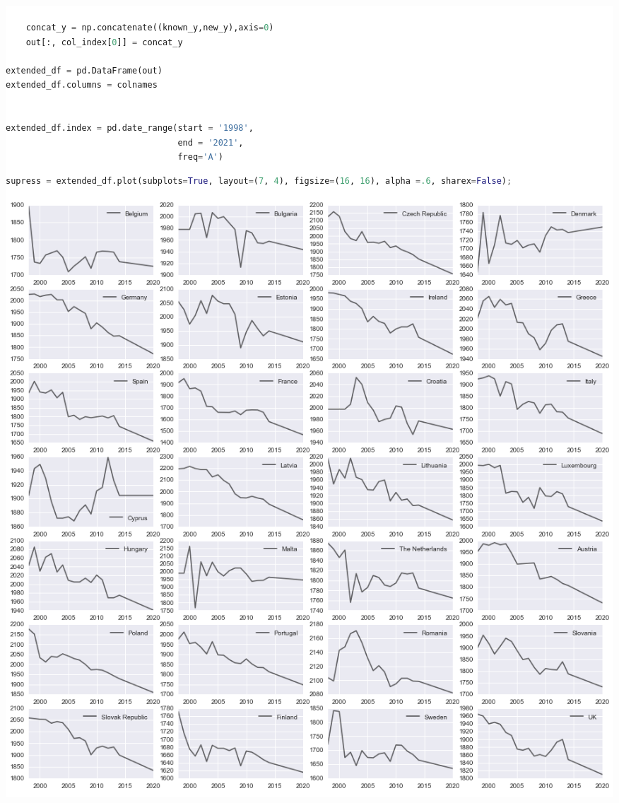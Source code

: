 ```python
    
    concat_y = np.concatenate((known_y,new_y),axis=0)
    out[:, col_index[0]] = concat_y

extended_df = pd.DataFrame(out)
extended_df.columns = colnames


extended_df.index = pd.date_range(start = '1998',
                                  end = '2021',
                                  freq='A')
```

```python
supress = extended_df.plot(subplots=True, layout=(7, 4), figsize=(16, 16), alpha =.6, sharex=False);
```

![png](output_47_0.png)
